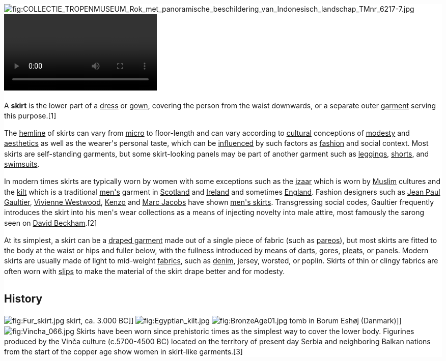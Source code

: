 ![](COLLECTIE_TROPENMUSEUM_Rok_met_panoramische_beschildering_van_Indonesisch_landschap_TMnr_6217-7.jpg "fig:COLLECTIE_TROPENMUSEUM_Rok_met_panoramische_beschildering_van_Indonesisch_landschap_TMnr_6217-7.jpg")
![](The_Evolution_of_the_Skirt_(1916).webm "fig:The_Evolution_of_the_Skirt_(1916).webm")

A **skirt** is the lower part of a [dress](dress "wikilink") or
[gown](gown "wikilink"), covering the person from the waist downwards,
or a separate outer [garment](garment "wikilink") serving this
purpose.[1]

The [hemline](hemline "wikilink") of skirts can vary from
[micro](microskirt "wikilink") to floor-length and can vary according to
[cultural](Culture "wikilink") conceptions of
[modesty](modesty "wikilink") and [aesthetics](aesthetics "wikilink") as
well as the wearer's personal taste, which can be
[influenced](Consumer_behaviour "wikilink") by such factors as
[fashion](fashion "wikilink") and social context. Most skirts are
self-standing garments, but some skirt-looking panels may be part of
another garment such as [leggings](leggings "wikilink"),
[shorts](shorts "wikilink"), and [swimsuits](skirtini "wikilink").

In modern times skirts are typically worn by women with some exceptions
such as the [izaar](izaar "wikilink") which is worn by
[Muslim](Muslim "wikilink") cultures and the [kilt](kilt "wikilink")
which is a traditional [men's](man "wikilink") garment in
[Scotland](Scotland "wikilink") and [Ireland](Ireland "wikilink") and
sometimes [England](England "wikilink"). Fashion designers such as [Jean
Paul Gaultier](Jean_Paul_Gaultier "wikilink"), [Vivienne
Westwood](Vivienne_Westwood "wikilink"), [Kenzo](Kenzo "wikilink") and
[Marc Jacobs](Marc_Jacobs "wikilink") have shown [men's
skirts](men's_skirts "wikilink"). Transgressing social codes, Gaultier
frequently introduces the skirt into his men's wear collections as a
means of injecting novelty into male attire, most famously the sarong
seen on [David Beckham](David_Beckham "wikilink").[2]

At its simplest, a skirt can be a [draped
garment](draped_garment "wikilink") made out of a single piece of fabric
(such as [pareos](pareo "wikilink")), but most skirts are fitted to the
body at the waist or hips and fuller below, with the fullness introduced
by means of [darts](Dart_(sewing) "wikilink"), gores,
[pleats](pleat "wikilink"), or panels. Modern skirts are usually made of
light to mid-weight [fabrics](textile "wikilink"), such as
[denim](denim "wikilink"), jersey, worsted, or poplin. Skirts of thin or
clingy fabrics are often worn with [slips](Slip_(clothing) "wikilink")
to make the material of the skirt drape better and for modesty.

## History

![](Fur_skirt.jpg "fig:Fur_skirt.jpg") skirt, ca. 3.000 BC\]\]
![](Egyptian_kilt.jpg "fig:Egyptian_kilt.jpg")
![](BronzeAge01.jpg "fig:BronzeAge01.jpg") tomb in Borum Eshøj
(Danmark)\]\] ![](Vincha_066.jpg "fig:Vincha_066.jpg") Skirts have been
worn since prehistoric times as the simplest way to cover the lower
body. Figurines produced by the Vinča culture (c.5700-4500 BC) located
on the territory of present day Serbia and neighboring Balkan nations
from the start of the copper age show women in skirt-like garments.[3]
